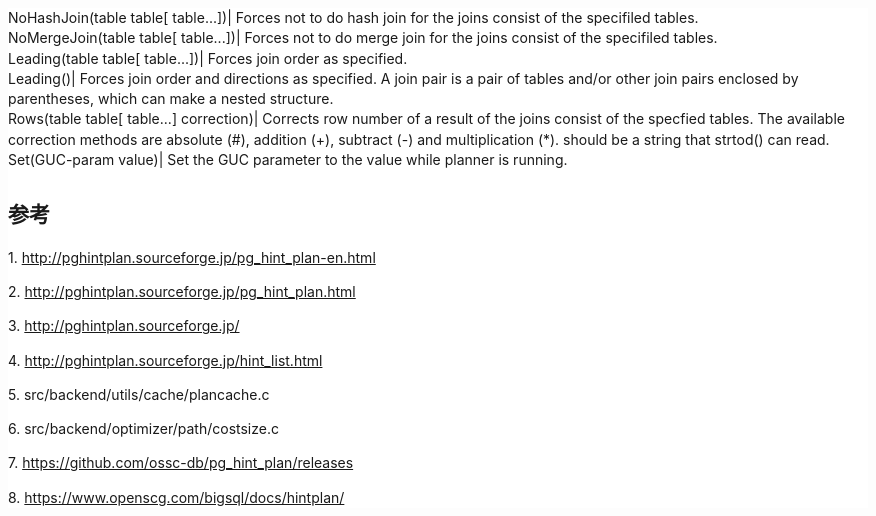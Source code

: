 NoHashJoin(table table[ table...])|	Forces not to do hash join for the joins consist of the specifiled tables.  
NoMergeJoin(table table[ table...])|	Forces not to do merge join for the joins consist of the specifiled tables.  
Leading(table table[ table...])|	Forces join order as specified.  
Leading(<join pair>)|	Forces join order and directions as specified. A join pair is a pair of tables and/or other join pairs enclosed by parentheses, which can make a nested structure.  
Rows(table table[ table...] correction)|	Corrects row number of a result of the joins consist of the specfied tables. The available correction methods are absolute (#<n>), addition (+<n>), subtract (-<n>) and multiplication (*<n>). <n> should be a string that strtod() can read.  
Set(GUC-param value)|	Set the GUC parameter to the value while planner is running.  
  
## 参考  
1\. http://pghintplan.sourceforge.jp/pg_hint_plan-en.html  
  
2\. http://pghintplan.sourceforge.jp/pg_hint_plan.html  
  
3\. http://pghintplan.sourceforge.jp/  
  
4\. http://pghintplan.sourceforge.jp/hint_list.html  
  
5\. src/backend/utils/cache/plancache.c  
  
6\. src/backend/optimizer/path/costsize.c  
  
7\. https://github.com/ossc-db/pg_hint_plan/releases   
  
8\. https://www.openscg.com/bigsql/docs/hintplan/  
       
       
                              
                                      
                               
  
  
  
  
  
  
  
  
  
  
  
  
  
  
  
  
  
  
  
  
  
  
  
  
  
  
  
  
  
  
  
  
  
  
  
  
  
  
  
  
  